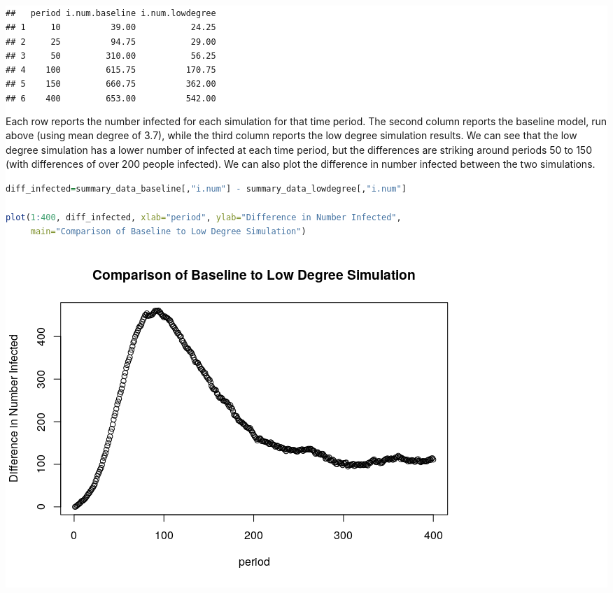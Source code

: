     ##   period i.num.baseline i.num.lowdegree
    ## 1     10          39.00           24.25
    ## 2     25          94.75           29.00
    ## 3     50         310.00           56.25
    ## 4    100         615.75          170.75
    ## 5    150         660.75          362.00
    ## 6    400         653.00          542.00

Each row reports the number infected for each simulation for that time
period. The second column reports the baseline model, run above (using
mean degree of 3.7), while the third column reports the low degree
simulation results. We can see that the low degree simulation has a
lower number of infected at each time period, but the differences are
striking around periods 50 to 150 (with differences of over 200 people
infected). We can also plot the difference in number infected between
the two
simulations.

``` r
diff_infected=summary_data_baseline[,"i.num"] - summary_data_lowdegree[,"i.num"]

plot(1:400, diff_infected, xlab="period", ylab="Difference in Number Infected",
     main="Comparison of Baseline to Low Degree Simulation")
```

![](lab_14c_files/figure-gfm/unnamed-chunk-48-1.png)
